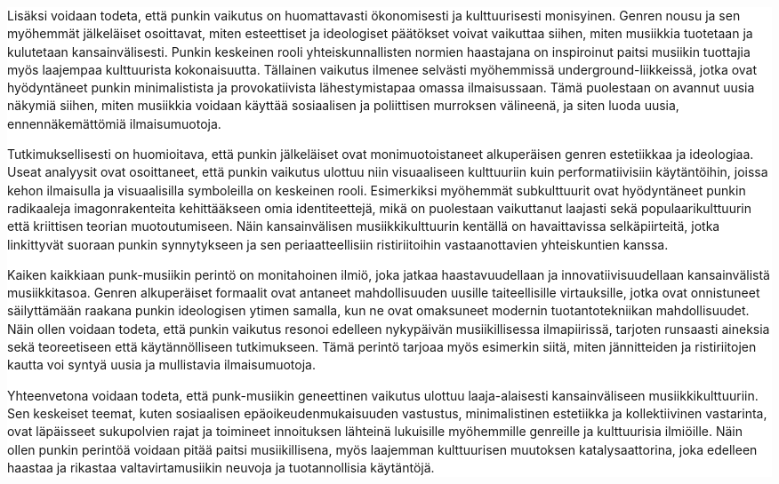 Lisäksi voidaan todeta, että punkin vaikutus on huomattavasti ökonomisesti ja kulttuurisesti
monisyinen. Genren nousu ja sen myöhemmät jälkeläiset osoittavat, miten esteettiset ja ideologiset
päätökset voivat vaikuttaa siihen, miten musiikkia tuotetaan ja kulutetaan kansainvälisesti. Punkin
keskeinen rooli yhteiskunnallisten normien haastajana on inspiroinut paitsi musiikin tuottajia myös
laajempaa kulttuurista kokonaisuutta. Tällainen vaikutus ilmenee selvästi myöhemmissä
underground-liikkeissä, jotka ovat hyödyntäneet punkin minimalistista ja provokatiivista
lähestymistapaa omassa ilmaisussaan. Tämä puolestaan on avannut uusia näkymiä siihen, miten
musiikkia voidaan käyttää sosiaalisen ja poliittisen murroksen välineenä, ja siten luoda uusia,
ennennäkemättömiä ilmaisumuotoja.

Tutkimuksellisesti on huomioitava, että punkin jälkeläiset ovat monimuotoistaneet alkuperäisen
genren estetiikkaa ja ideologiaa. Useat analyysit ovat osoittaneet, että punkin vaikutus ulottuu
niin visuaaliseen kulttuuriin kuin performatiivisiin käytäntöihin, joissa kehon ilmaisulla ja
visuaalisilla symboleilla on keskeinen rooli. Esimerkiksi myöhemmät subkulttuurit ovat hyödyntäneet
punkin radikaaleja imagonrakenteita kehittääkseen omia identiteettejä, mikä on puolestaan
vaikuttanut laajasti sekä populaarikulttuurin että kriittisen teorian muotoutumiseen. Näin
kansainvälisen musiikkikulttuurin kentällä on havaittavissa selkäpiirteitä, jotka linkittyvät
suoraan punkin synnytykseen ja sen periaatteellisiin ristiriitoihin vastaanottavien yhteiskuntien
kanssa.

Kaiken kaikkiaan punk-musiikin perintö on monitahoinen ilmiö, joka jatkaa haastavuudellaan ja
innovatiivisuudellaan kansainvälistä musiikkitasoa. Genren alkuperäiset formaalit ovat antaneet
mahdollisuuden uusille taiteellisille virtauksille, jotka ovat onnistuneet säilyttämään raakana
punkin ideologisen ytimen samalla, kun ne ovat omaksuneet modernin tuotantotekniikan mahdollisuudet.
Näin ollen voidaan todeta, että punkin vaikutus resonoi edelleen nykypäivän musiikillisessa
ilmapiirissä, tarjoten runsaasti aineksia sekä teoreetiseen että käytännölliseen tutkimukseen. Tämä
perintö tarjoaa myös esimerkin siitä, miten jännitteiden ja ristiriitojen kautta voi syntyä uusia ja
mullistavia ilmaisumuotoja.

Yhteenvetona voidaan todeta, että punk-musiikin geneettinen vaikutus ulottuu laaja-alaisesti
kansainväliseen musiikkikulttuuriin. Sen keskeiset teemat, kuten sosiaalisen epäoikeudenmukaisuuden
vastustus, minimalistinen estetiikka ja kollektiivinen vastarinta, ovat läpäisseet sukupolvien rajat
ja toimineet innoituksen lähteinä lukuisille myöhemmille genreille ja kulttuurisia ilmiöille. Näin
ollen punkin perintöä voidaan pitää paitsi musiikillisena, myös laajemman kulttuurisen muutoksen
katalysaattorina, joka edelleen haastaa ja rikastaa valtavirtamusiikin neuvoja ja tuotannollisia
käytäntöjä.
